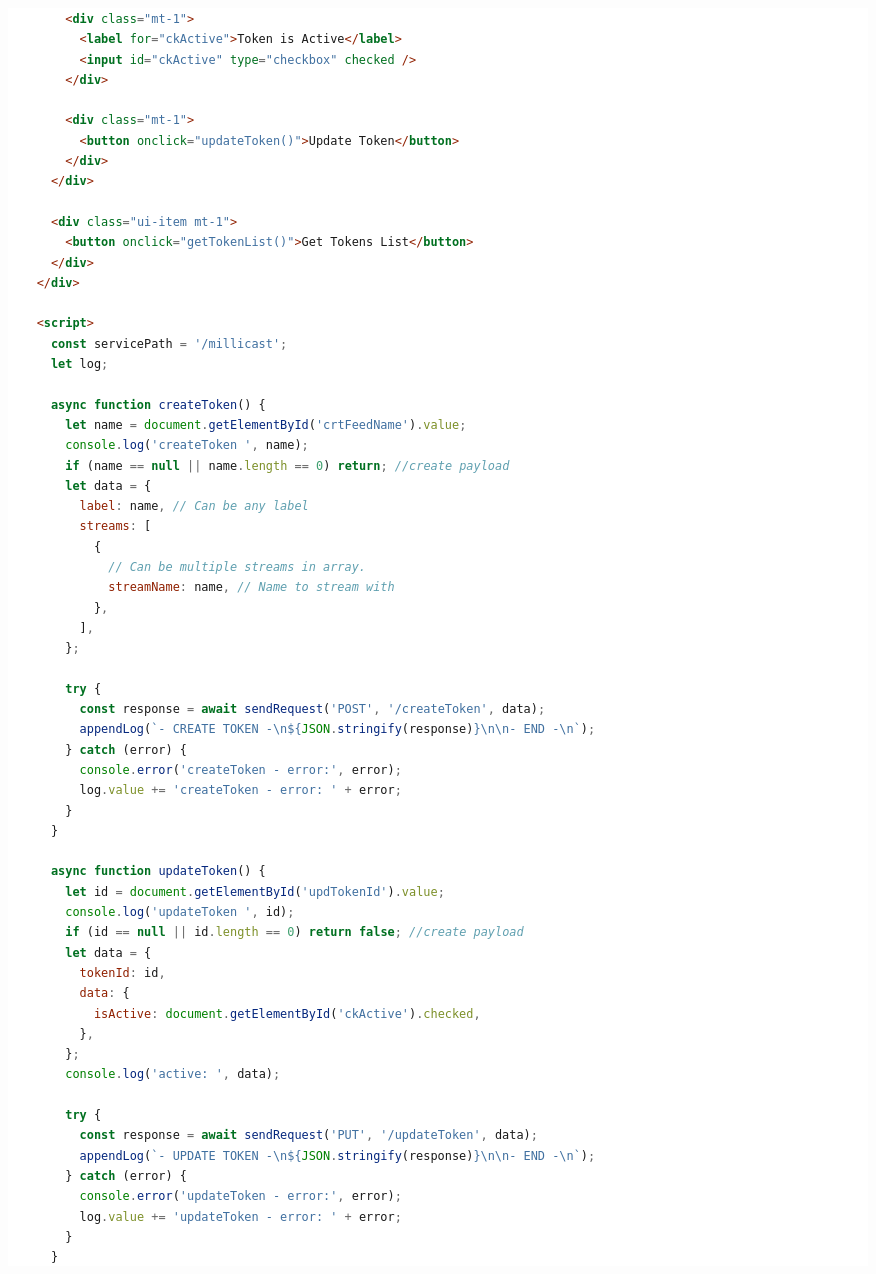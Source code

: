 ```html title="index.html"
        <div class="mt-1">
          <label for="ckActive">Token is Active</label>
          <input id="ckActive" type="checkbox" checked />
        </div>

        <div class="mt-1">
          <button onclick="updateToken()">Update Token</button>
        </div>
      </div>

      <div class="ui-item mt-1">
        <button onclick="getTokenList()">Get Tokens List</button>
      </div>
    </div>

    <script>
      const servicePath = '/millicast';
      let log;

      async function createToken() {
        let name = document.getElementById('crtFeedName').value;
        console.log('createToken ', name);
        if (name == null || name.length == 0) return; //create payload
        let data = {
          label: name, // Can be any label
          streams: [
            {
              // Can be multiple streams in array.
              streamName: name, // Name to stream with
            },
          ],
        };

        try {
          const response = await sendRequest('POST', '/createToken', data);
          appendLog(`- CREATE TOKEN -\n${JSON.stringify(response)}\n\n- END -\n`);
        } catch (error) {
          console.error('createToken - error:', error);
          log.value += 'createToken - error: ' + error;
        }
      }

      async function updateToken() {
        let id = document.getElementById('updTokenId').value;
        console.log('updateToken ', id);
        if (id == null || id.length == 0) return false; //create payload
        let data = {
          tokenId: id,
          data: {
            isActive: document.getElementById('ckActive').checked,
          },
        };
        console.log('active: ', data);

        try {
          const response = await sendRequest('PUT', '/updateToken', data);
          appendLog(`- UPDATE TOKEN -\n${JSON.stringify(response)}\n\n- END -\n`);
        } catch (error) {
          console.error('updateToken - error:', error);
          log.value += 'updateToken - error: ' + error;
        }
      }

```